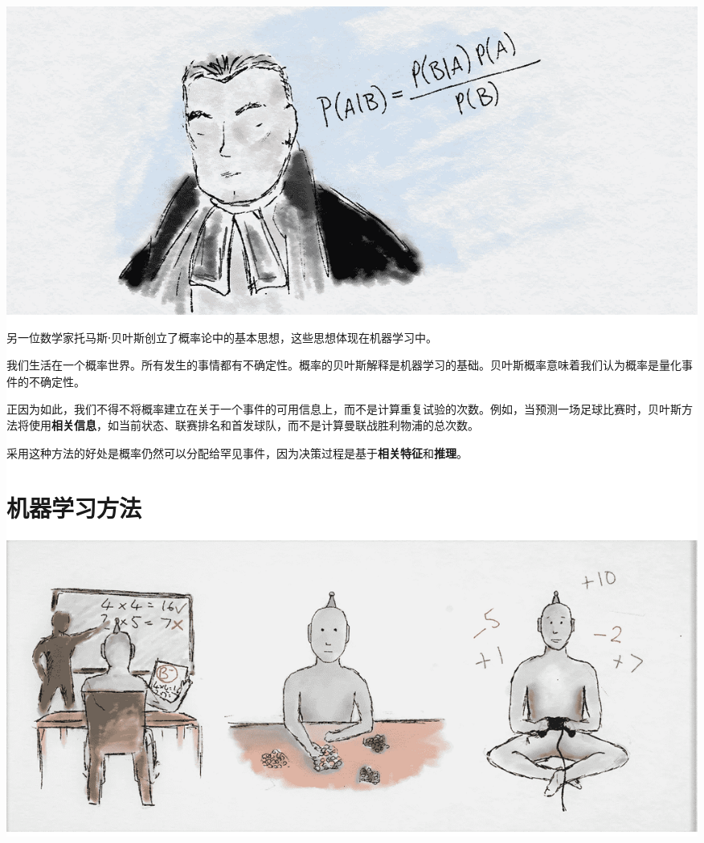 ![](img/f408a83d44f908a7e4ba484faee7087a.png)

另一位数学家托马斯·贝叶斯创立了概率论中的基本思想，这些思想体现在机器学习中。

我们生活在一个概率世界。所有发生的事情都有不确定性。概率的贝叶斯解释是机器学习的基础。贝叶斯概率意味着我们认为概率是量化事件的不确定性。

正因为如此，我们不得不将概率建立在关于一个事件的可用信息上，而不是计算重复试验的次数。例如，当预测一场足球比赛时，贝叶斯方法将使用**相关信息**，如当前状态、联赛排名和首发球队，而不是计算曼联战胜利物浦的总次数。

采用这种方法的好处是概率仍然可以分配给罕见事件，因为决策过程是基于**相关特征**和**推理**。

# 机器学习方法

![](img/d7ed84fb74bd26c56a6750ab05e3d0dd.png)
